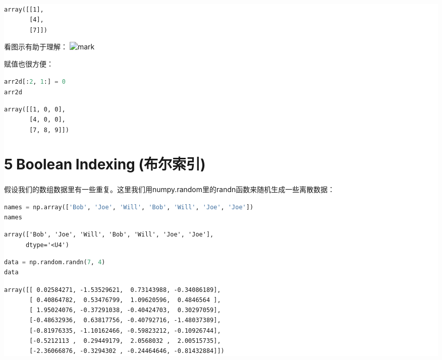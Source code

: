 

    array([[1],
           [4],
           [7]])



看图示有助于理解：
![mark](http://pacdb2bfr.bkt.clouddn.com/blog/image/180728/Kag9g9Fm6A.png?imageslim)

赋值也很方便：


```python
arr2d[:2, 1:] = 0
arr2d
```




    array([[1, 0, 0],
           [4, 0, 0],
           [7, 8, 9]])



# 5 Boolean Indexing (布尔索引)

假设我们的数组数据里有一些重复。这里我们用numpy.random里的randn函数来随机生成一些离散数据：


```python
names = np.array(['Bob', 'Joe', 'Will', 'Bob', 'Will', 'Joe', 'Joe'])
names
```




    array(['Bob', 'Joe', 'Will', 'Bob', 'Will', 'Joe', 'Joe'],
          dtype='<U4')




```python
data = np.random.randn(7, 4)
data
```




    array([[ 0.02584271, -1.53529621,  0.73143988, -0.34086189],
           [ 0.40864782,  0.53476799,  1.09620596,  0.4846564 ],
           [ 1.95024076, -0.37291038, -0.40424703,  0.30297059],
           [-0.48632936,  0.63817756, -0.40792716, -1.48037389],
           [-0.81976335, -1.10162466, -0.59823212, -0.10926744],
           [-0.5212113 ,  0.29449179,  2.0568032 ,  2.00515735],
           [-2.36066876, -0.3294302 , -0.24464646, -0.81432884]])

